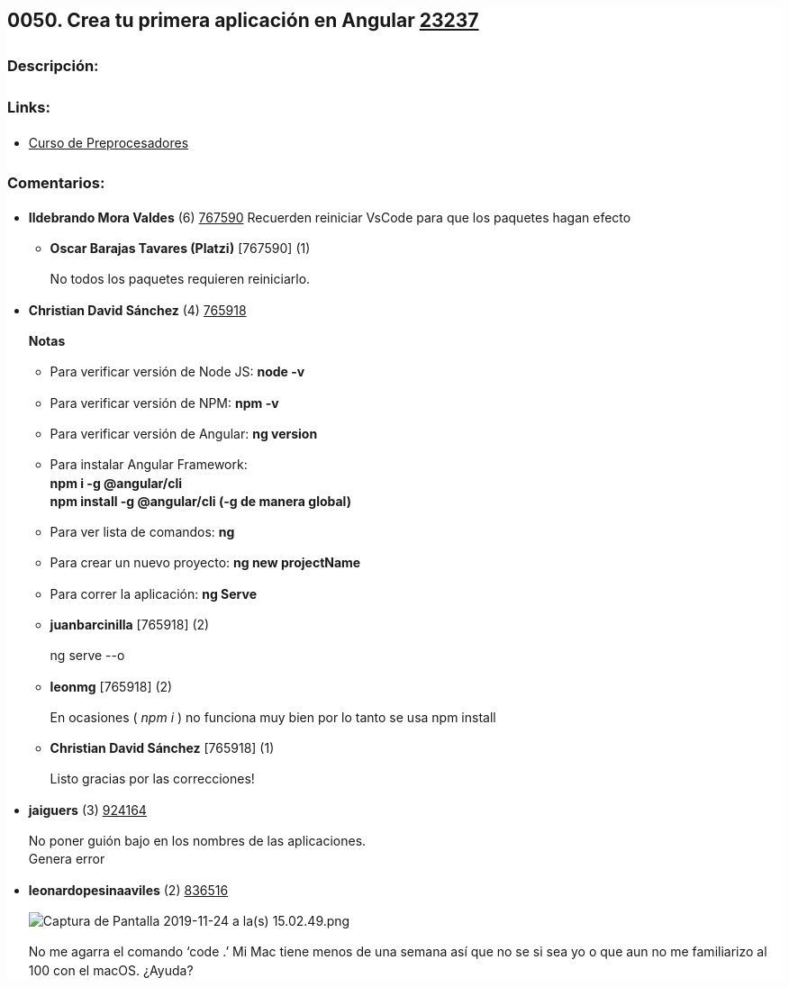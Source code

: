 ## 0050. Crea tu primera aplicación en Angular [23237](https://platzi.com/clases/1670-angular/23237-crea-tu-primera-aplicacion-en-angular/)

### Descripción:


### Links:

* [Curso de Preprocesadores](https://platzi.com/clases/preprocesadores/)

### Comentarios:

* **Ildebrando Mora Valdes** (6) [767590](https://platzi.com/comentario/767590/) 
Recuerden reiniciar VsCode para que los paquetes hagan efecto

	* **Oscar Barajas Tavares (Platzi)** [767590] (1)

		No todos los paquetes requieren reiniciarlo.

* **Christian David Sánchez** (4) [765918](https://platzi.com/comentario/765918/) 

	 **Notas**
	
	* Para verificar versión de Node JS: **node -v**
	* Para verificar versión de NPM: **npm -v**
	* Para verificar versión de Angular: **ng version**
	* Para instalar Angular Framework:  
	**npm i -g @angular/cli**  
	**npm install -g @angular/cli (-g de manera global)**
	* Para ver lista de comandos: **ng**
	* Para crear un nuevo proyecto: **ng new projectName**
	* Para correr la aplicación: **ng Serve**
	
	

	* **juanbarcinilla** [765918] (2)

		ng serve --o

	* **leonmg** [765918] (2)

		En ocasiones ( _npm i_ ) no funciona muy bien por lo tanto se usa npm install

	* **Christian David Sánchez** [765918] (1)

		Listo gracias por las correcciones!

* **jaiguers** (3) [924164](https://platzi.com/comentario/924164/) 

	No poner guión bajo en los nombres de las aplicaciones.  
	Genera error

* **leonardopesinaaviles** (2) [836516](https://platzi.com/comentario/836516/) 
	
	![Captura de Pantalla 2019-11-24 a la\(s\) 15.02.49.png](https://static.platzi.com/media/user_upload/Captura%20de%20Pantalla%202019-11-24%20a%20la%28s%29%2015.02.49-3386ce38-2167-4c44-aa0a-5197f27cbaa0.jpg)
	
	No me agarra el comando ‘code .’ Mi Mac tiene menos de una semana así que no se si sea yo o que aun no me familiarizo al 100 con el macOS. ¿Ayuda?

